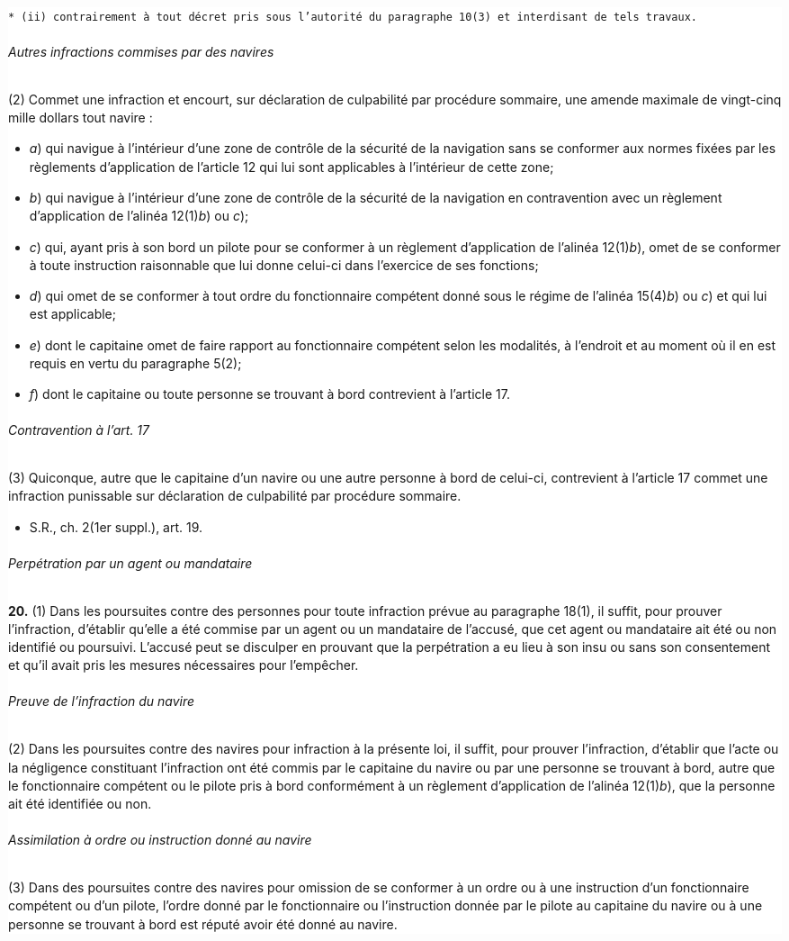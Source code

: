     * (ii) contrairement à tout décret pris sous l’autorité du paragraphe 10(3) et interdisant de tels travaux.

###### Autres infractions commises par des navires

(2) Commet une infraction et encourt, sur déclaration de culpabilité par procédure sommaire, une amende maximale de vingt-cinq mille dollars tout navire :

  * _a_) qui navigue à l’intérieur d’une zone de contrôle de la sécurité de la navigation sans se conformer aux normes fixées par les règlements d’application de l’article 12 qui lui sont applicables à l’intérieur de cette zone;

  * _b_) qui navigue à l’intérieur d’une zone de contrôle de la sécurité de la navigation en contravention avec un règlement d’application de l’alinéa 12(1)_b_) ou _c_);

  * _c_) qui, ayant pris à son bord un pilote pour se conformer à un règlement d’application de l’alinéa 12(1)_b_), omet de se conformer à toute instruction raisonnable que lui donne celui-ci dans l’exercice de ses fonctions;

  * _d_) qui omet de se conformer à tout ordre du fonctionnaire compétent donné sous le régime de l’alinéa 15(4)_b_) ou _c_) et qui lui est applicable;

  * _e_) dont le capitaine omet de faire rapport au fonctionnaire compétent selon les modalités, à l’endroit et au moment où il en est requis en vertu du paragraphe 5(2);

  * _f_) dont le capitaine ou toute personne se trouvant à bord contrevient à l’article 17.

###### Contravention à l’art. 17

(3) Quiconque, autre que le capitaine d’un navire ou une autre personne à bord de celui-ci, contrevient à l’article 17 commet une infraction punissable sur déclaration de culpabilité par procédure sommaire.

  * S.R., ch. 2(1er suppl.), art. 19.

###### Perpétration par un agent ou mandataire

**20.** (1) Dans les poursuites contre des personnes pour toute infraction prévue au paragraphe 18(1), il suffit, pour prouver l’infraction, d’établir qu’elle a été commise par un agent ou un mandataire de l’accusé, que cet agent ou mandataire ait été ou non identifié ou poursuivi. L’accusé peut se disculper en prouvant que la perpétration a eu lieu à son insu ou sans son consentement et qu’il avait pris les mesures nécessaires pour l’empêcher.

###### Preuve de l’infraction du navire

(2) Dans les poursuites contre des navires pour infraction à la présente loi, il suffit, pour prouver l’infraction, d’établir que l’acte ou la négligence constituant l’infraction ont été commis par le capitaine du navire ou par une personne se trouvant à bord, autre que le fonctionnaire compétent ou le pilote pris à bord conformément à un règlement d’application de l’alinéa 12(1)_b_), que la personne ait été identifiée ou non.

###### Assimilation à ordre ou instruction donné au navire

(3) Dans des poursuites contre des navires pour omission de se conformer à un ordre ou à une instruction d’un fonctionnaire compétent ou d’un pilote, l’ordre donné par le fonctionnaire ou l’instruction donnée par le pilote au capitaine du navire ou à une personne se trouvant à bord est réputé avoir été donné au navire.
